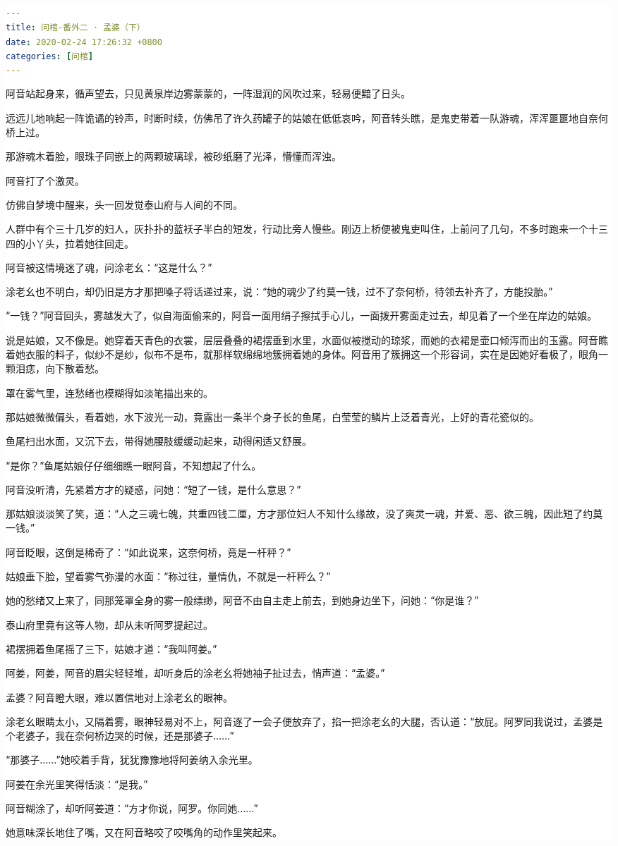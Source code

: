 ```yaml
---
title: 问棺-番外二 · 孟婆（下）
date: 2020-02-24 17:26:32 +0800
categories: [问棺]
---
```


阿音站起身来，循声望去，只见黄泉岸边雾蒙蒙的，一阵湿润的风吹过来，轻易便黯了日头。

远远儿地响起一阵诡谲的铃声，时断时续，仿佛吊了许久药罐子的姑娘在低低哀吟，阿音转头瞧，是鬼吏带着一队游魂，浑浑噩噩地自奈何桥上过。

那游魂木着脸，眼珠子同嵌上的两颗玻璃球，被砂纸磨了光泽，懵懂而浑浊。

阿音打了个激灵。

仿佛自梦境中醒来，头一回发觉泰山府与人间的不同。

人群中有个三十几岁的妇人，灰扑扑的蓝袄子半白的短发，行动比旁人慢些。刚迈上桥便被鬼吏叫住，上前问了几句，不多时跑来一个十三四的小丫头，拉着她往回走。

阿音被这情境迷了魂，问涂老幺：“这是什么？”

涂老幺也不明白，却仍旧是方才那把嗓子将话递过来，说：“她的魂少了约莫一钱，过不了奈何桥，待领去补齐了，方能投胎。”

“一钱？”阿音回头，雾越发大了，似自海面偷来的，阿音一面用绢子擦拭手心儿，一面拨开雾面走过去，却见着了一个坐在岸边的姑娘。

说是姑娘，又不像是。她穿着天青色的衣裳，层层叠叠的裙摆垂到水里，水面似被搅动的琼浆，而她的衣裙是壶口倾泻而出的玉露。阿音瞧着她衣服的料子，似纱不是纱，似布不是布，就那样软绵绵地簇拥着她的身体。阿音用了簇拥这一个形容词，实在是因她好看极了，眼角一颗泪痣，向下散着愁。

罩在雾气里，连愁绪也模糊得如淡笔描出来的。

那姑娘微微偏头，看着她，水下波光一动，竟露出一条半个身子长的鱼尾，白莹莹的鳞片上泛着青光，上好的青花瓷似的。

鱼尾扫出水面，又沉下去，带得她腰肢缓缓动起来，动得闲适又舒展。

“是你？”鱼尾姑娘仔仔细细瞧一眼阿音，不知想起了什么。

阿音没听清，先紧着方才的疑惑，问她：“短了一钱，是什么意思？”

那姑娘淡淡笑了笑，道：“人之三魂七魄，共重四钱二厘，方才那位妇人不知什么缘故，没了爽灵一魂，并爱、恶、欲三魄，因此短了约莫一钱。”

阿音眨眼，这倒是稀奇了：“如此说来，这奈何桥，竟是一杆秤？”

姑娘垂下脸，望着雾气弥漫的水面：“称过往，量情仇，不就是一杆秤么？”

她的愁绪又上来了，同那笼罩全身的雾一般缥缈，阿音不由自主走上前去，到她身边坐下，问她：“你是谁？”

泰山府里竟有这等人物，却从未听阿罗提起过。

裙摆拥着鱼尾摇了三下，姑娘才道：“我叫阿姜。”

阿姜，阿姜，阿音的眉尖轻轻堆，却听身后的涂老幺将她袖子扯过去，悄声道：“孟婆。”

孟婆？阿音瞪大眼，难以置信地对上涂老幺的眼神。

涂老幺眼睛太小，又隔着雾，眼神轻易对不上，阿音逐了一会子便放弃了，掐一把涂老幺的大腿，否认道：“放屁。阿罗同我说过，孟婆是个老婆子，我在奈何桥边哭的时候，还是那婆子……”

“那婆子……”她咬着手背，犹犹豫豫地将阿姜纳入余光里。

阿姜在余光里笑得恬淡：“是我。”

阿音糊涂了，却听阿姜道：“方才你说，阿罗。你同她……”

她意味深长地住了嘴，又在阿音略咬了咬嘴角的动作里笑起来。
